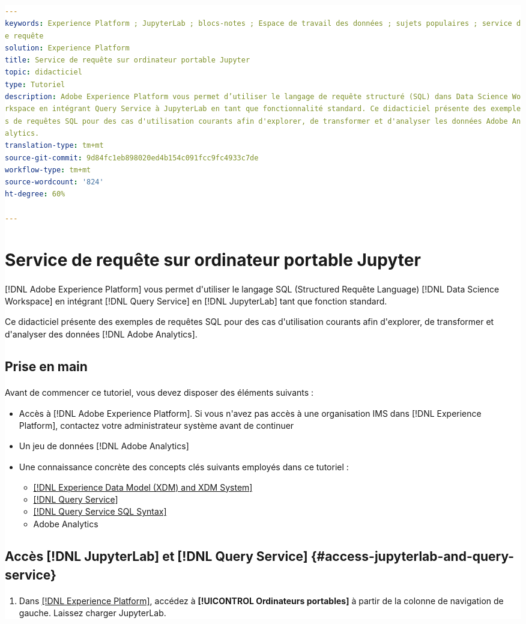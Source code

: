 ```yaml
---
keywords: Experience Platform ; JupyterLab ; blocs-notes ; Espace de travail des données ; sujets populaires ; service de requête
solution: Experience Platform
title: Service de requête sur ordinateur portable Jupyter
topic: didacticiel
type: Tutoriel
description: Adobe Experience Platform vous permet d’utiliser le langage de requête structuré (SQL) dans Data Science Workspace en intégrant Query Service à JupyterLab en tant que fonctionnalité standard. Ce didacticiel présente des exemples de requêtes SQL pour des cas d'utilisation courants afin d'explorer, de transformer et d'analyser les données Adobe Analytics.
translation-type: tm+mt
source-git-commit: 9d84fc1eb898020ed4b154c091fcc9fc4933c7de
workflow-type: tm+mt
source-wordcount: '824'
ht-degree: 60%

---
```



# Service de requête sur ordinateur portable Jupyter

[!DNL Adobe Experience Platform] vous permet d&#39;utiliser le langage SQL (Structured Requête Language)  [!DNL Data Science Workspace] en intégrant  [!DNL Query Service] en  [!DNL JupyterLab] tant que fonction standard.

Ce didacticiel présente des exemples de requêtes SQL pour des cas d&#39;utilisation courants afin d&#39;explorer, de transformer et d&#39;analyser des données [!DNL Adobe Analytics].

## Prise en main

Avant de commencer ce tutoriel, vous devez disposer des éléments suivants :

- Accès à [!DNL Adobe Experience Platform]. Si vous n&#39;avez pas accès à une organisation IMS dans [!DNL Experience Platform], contactez votre administrateur système avant de continuer

- Un jeu de données [!DNL Adobe Analytics]

- Une connaissance concrète des concepts clés suivants employés dans ce tutoriel :
   - [[!DNL Experience Data Model (XDM) and XDM System]](../../xdm/home.md)
   - [[!DNL Query Service]](../../query-service/home.md)
   - [[!DNL Query Service SQL Syntax]](../../query-service/sql/overview.md)
   - Adobe Analytics

## Accès [!DNL JupyterLab] et [!DNL Query Service] {#access-jupyterlab-and-query-service}

1. Dans [[!DNL Experience Platform]](https://platform.adobe.com), accédez à **[!UICONTROL Ordinateurs portables]** à partir de la colonne de navigation de gauche. Laissez charger JupyterLab.
